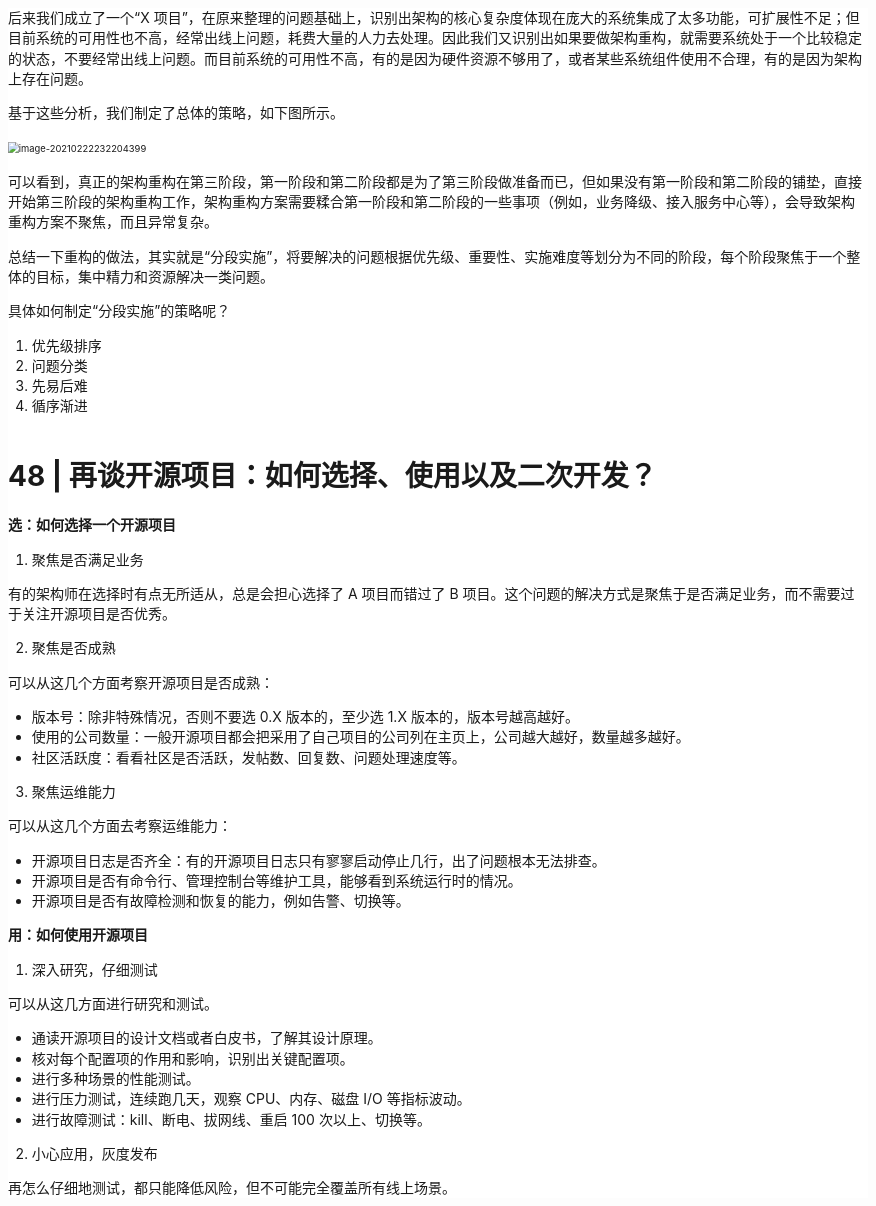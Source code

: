 后来我们成立了一个“X 项目”，在原来整理的问题基础上，识别出架构的核心复杂度体现在庞大的系统集成了太多功能，可扩展性不足；但目前系统的可用性也不高，经常出线上问题，耗费大量的人力去处理。因此我们又识别出如果要做架构重构，就需要系统处于一个比较稳定的状态，不要经常出线上问题。而目前系统的可用性不高，有的是因为硬件资源不够用了，或者某些系统组件使用不合理，有的是因为架构上存在问题。

基于这些分析，我们制定了总体的策略，如下图所示。

<img src="https://technotes.oss-cn-shenzhen.aliyuncs.com/2021/images/20210222232204.png" alt="image-20210222232204399" style="zoom: 67%;" />

可以看到，真正的架构重构在第三阶段，第一阶段和第二阶段都是为了第三阶段做准备而已，但如果没有第一阶段和第二阶段的铺垫，直接开始第三阶段的架构重构工作，架构重构方案需要糅合第一阶段和第二阶段的一些事项（例如，业务降级、接入服务中心等），会导致架构重构方案不聚焦，而且异常复杂。

总结一下重构的做法，其实就是“分段实施”，将要解决的问题根据优先级、重要性、实施难度等划分为不同的阶段，每个阶段聚焦于一个整体的目标，集中精力和资源解决一类问题。

具体如何制定“分段实施”的策略呢？

1. 优先级排序
2. 问题分类
3. 先易后难
4. 循序渐进

# 48 | 再谈开源项目：如何选择、使用以及二次开发？

**选：如何选择一个开源项目**

1. 聚焦是否满足业务

有的架构师在选择时有点无所适从，总是会担心选择了 A 项目而错过了 B 项目。这个问题的解决方式是聚焦于是否满足业务，而不需要过于关注开源项目是否优秀。

2. 聚焦是否成熟

可以从这几个方面考察开源项目是否成熟：

- 版本号：除非特殊情况，否则不要选 0.X 版本的，至少选 1.X 版本的，版本号越高越好。
- 使用的公司数量：一般开源项目都会把采用了自己项目的公司列在主页上，公司越大越好，数量越多越好。
- 社区活跃度：看看社区是否活跃，发帖数、回复数、问题处理速度等。

3. 聚焦运维能力

可以从这几个方面去考察运维能力：

- 开源项目日志是否齐全：有的开源项目日志只有寥寥启动停止几行，出了问题根本无法排查。
- 开源项目是否有命令行、管理控制台等维护工具，能够看到系统运行时的情况。
- 开源项目是否有故障检测和恢复的能力，例如告警、切换等。

**用：如何使用开源项目**

1. 深入研究，仔细测试

可以从这几方面进行研究和测试。

- 通读开源项目的设计文档或者白皮书，了解其设计原理。
- 核对每个配置项的作用和影响，识别出关键配置项。
- 进行多种场景的性能测试。
- 进行压力测试，连续跑几天，观察 CPU、内存、磁盘 I/O 等指标波动。
- 进行故障测试：kill、断电、拔网线、重启 100 次以上、切换等。

2. 小心应用，灰度发布

再怎么仔细地测试，都只能降低风险，但不可能完全覆盖所有线上场景。
